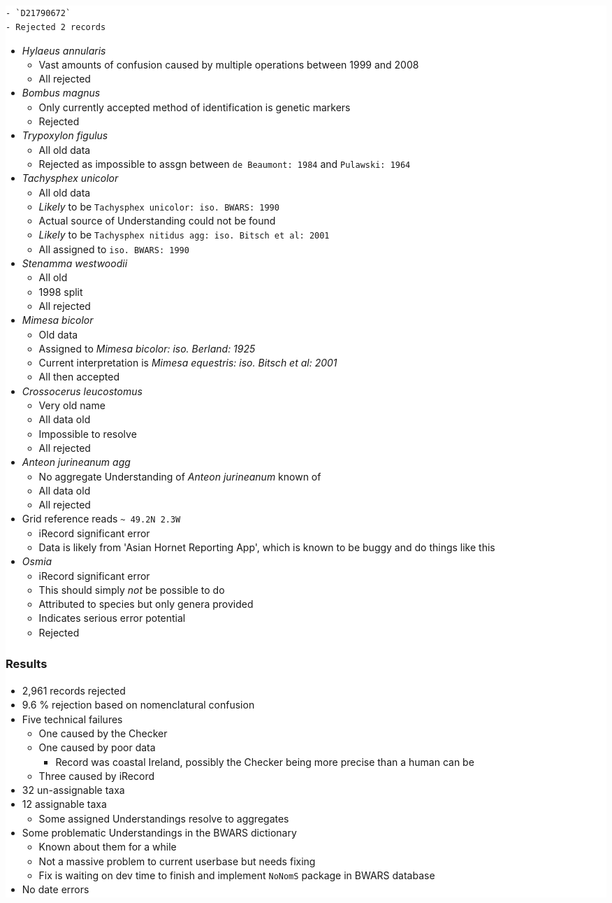     - `D21790672`
    - Rejected 2 records
- *Hylaeus annularis*
    - Vast amounts of confusion caused by multiple operations between 1999 and 2008
    - All rejected
- *Bombus magnus*
    - Only currently accepted method of identification is genetic markers
    - Rejected
- *Trypoxylon figulus*
    - All old data
    - Rejected as impossible to assgn between `de Beaumont: 1984` and `Pulawski: 1964`
- *Tachysphex unicolor*
    - All old data
    - *Likely* to be `Tachysphex unicolor: iso. BWARS: 1990`
    - Actual source of Understanding could not be found
    - *Likely* to be `Tachysphex nitidus agg: iso. Bitsch et al: 2001`
    - All assigned to `iso. BWARS: 1990`
- *Stenamma westwoodii*
    - All old
    - 1998 split
    - All rejected
- *Mimesa bicolor*
    - Old data
    - Assigned to *Mimesa bicolor: iso. Berland: 1925*
    - Current interpretation is *Mimesa equestris: iso. Bitsch et al: 2001*
    - All then accepted
- *Crossocerus leucostomus*
    - Very old name
    - All data old
    - Impossible to resolve
    - All rejected
- *Anteon jurineanum agg*
    - No aggregate Understanding of *Anteon jurineanum* known of
    - All data old
    - All rejected
- Grid reference reads `~ 49.2N 2.3W`
    - iRecord significant error
    - Data is likely from 'Asian Hornet Reporting App', which is known to be buggy and do things like this
- *Osmia*
    - iRecord significant error
    - This should simply *not* be possible to do
    - Attributed to species but only genera provided
    - Indicates serious error potential
    - Rejected

### Results
- 2,961 records rejected
- 9.6 % rejection based on nomenclatural confusion
- Five technical failures
    - One caused by the Checker
    - One caused by poor data
        - Record was coastal Ireland, possibly the Checker being more precise than a human can be
    - Three caused by iRecord
- 32 un-assignable taxa
- 12 assignable taxa
    - Some assigned Understandings resolve to aggregates
- Some problematic Understandings in the BWARS dictionary
    - Known about them for a while
    - Not a massive problem to current userbase but needs fixing
    - Fix is waiting on dev time to finish and implement `NoNomS` package in BWARS database
- No date errors